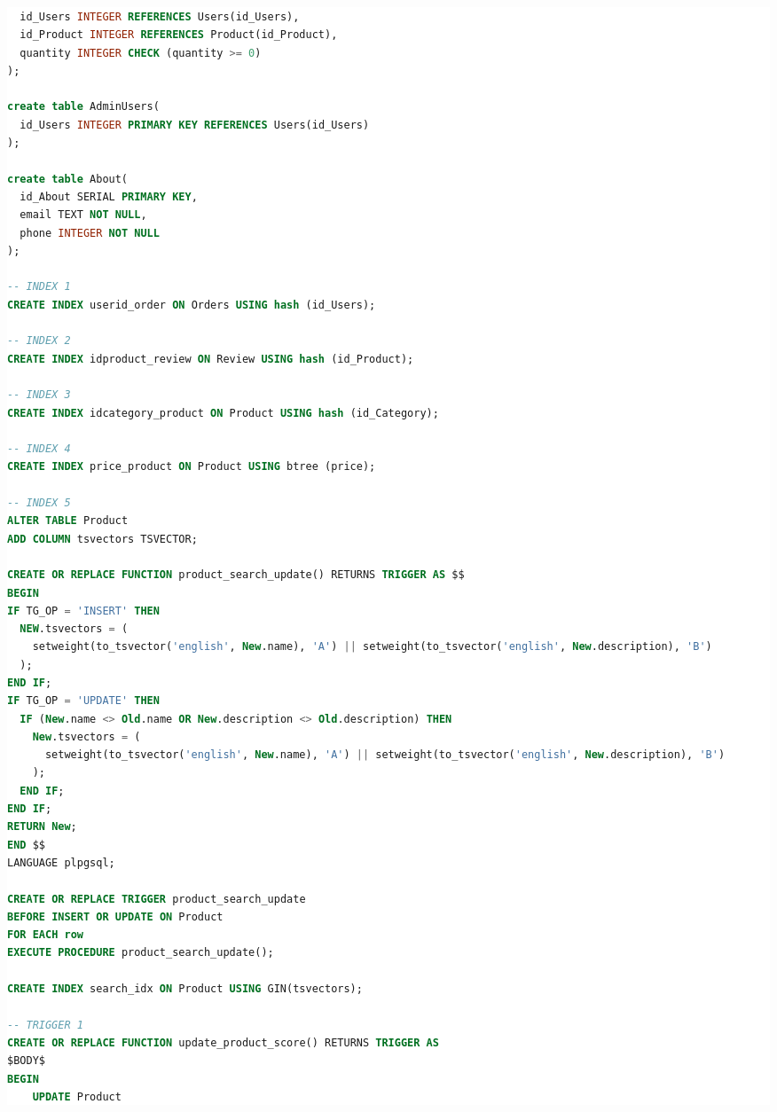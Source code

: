 ```sql
  id_Users INTEGER REFERENCES Users(id_Users),
  id_Product INTEGER REFERENCES Product(id_Product),
  quantity INTEGER CHECK (quantity >= 0)
);

create table AdminUsers(
  id_Users INTEGER PRIMARY KEY REFERENCES Users(id_Users)
);

create table About(
  id_About SERIAL PRIMARY KEY,
  email TEXT NOT NULL,
  phone INTEGER NOT NULL
);

-- INDEX 1
CREATE INDEX userid_order ON Orders USING hash (id_Users);

-- INDEX 2
CREATE INDEX idproduct_review ON Review USING hash (id_Product);

-- INDEX 3
CREATE INDEX idcategory_product ON Product USING hash (id_Category);

-- INDEX 4
CREATE INDEX price_product ON Product USING btree (price);

-- INDEX 5
ALTER TABLE Product
ADD COLUMN tsvectors TSVECTOR;

CREATE OR REPLACE FUNCTION product_search_update() RETURNS TRIGGER AS $$
BEGIN
IF TG_OP = 'INSERT' THEN
  NEW.tsvectors = (
    setweight(to_tsvector('english', New.name), 'A') || setweight(to_tsvector('english', New.description), 'B')
  );
END IF;
IF TG_OP = 'UPDATE' THEN
  IF (New.name <> Old.name OR New.description <> Old.description) THEN
    New.tsvectors = (
      setweight(to_tsvector('english', New.name), 'A') || setweight(to_tsvector('english', New.description), 'B')
    );
  END IF;
END IF;
RETURN New;
END $$
LANGUAGE plpgsql;

CREATE OR REPLACE TRIGGER product_search_update
BEFORE INSERT OR UPDATE ON Product
FOR EACH row
EXECUTE PROCEDURE product_search_update();

CREATE INDEX search_idx ON Product USING GIN(tsvectors);

-- TRIGGER 1
CREATE OR REPLACE FUNCTION update_product_score() RETURNS TRIGGER AS
$BODY$
BEGIN
	UPDATE Product
```